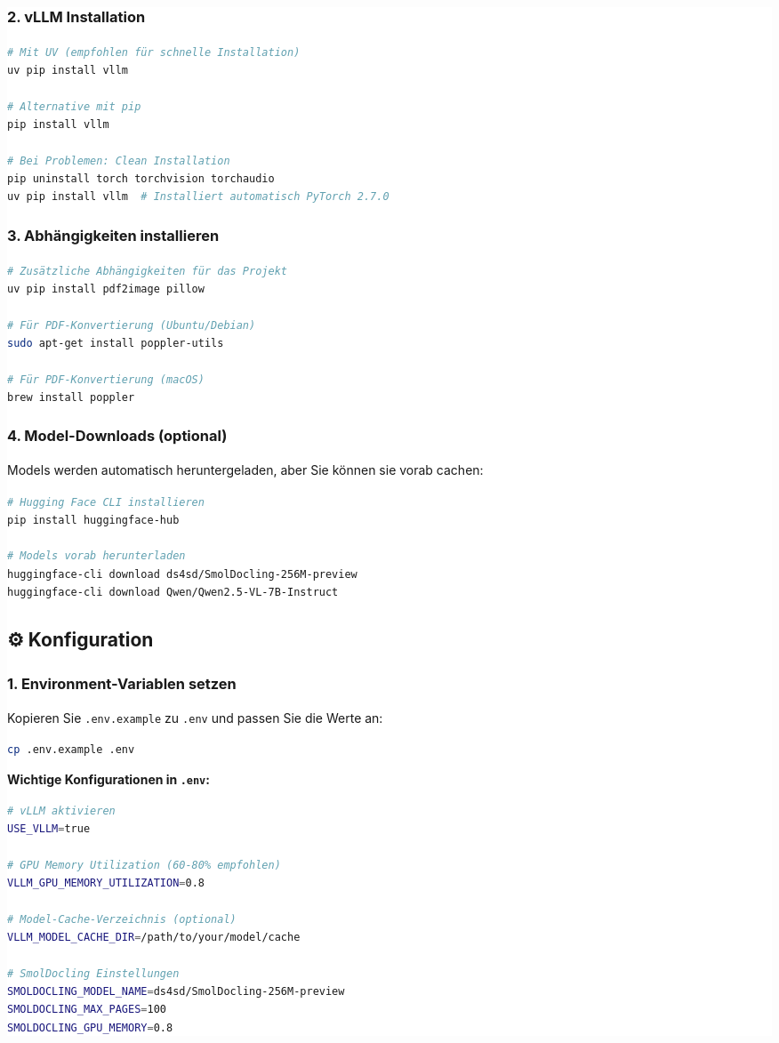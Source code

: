 ### 2. vLLM Installation

```bash
# Mit UV (empfohlen für schnelle Installation)
uv pip install vllm

# Alternative mit pip
pip install vllm

# Bei Problemen: Clean Installation
pip uninstall torch torchvision torchaudio
uv pip install vllm  # Installiert automatisch PyTorch 2.7.0
```

### 3. Abhängigkeiten installieren

```bash
# Zusätzliche Abhängigkeiten für das Projekt
uv pip install pdf2image pillow

# Für PDF-Konvertierung (Ubuntu/Debian)
sudo apt-get install poppler-utils

# Für PDF-Konvertierung (macOS)
brew install poppler
```

### 4. Model-Downloads (optional)

Models werden automatisch heruntergeladen, aber Sie können sie vorab cachen:

```bash
# Hugging Face CLI installieren
pip install huggingface-hub

# Models vorab herunterladen
huggingface-cli download ds4sd/SmolDocling-256M-preview
huggingface-cli download Qwen/Qwen2.5-VL-7B-Instruct
```

## ⚙️ Konfiguration

### 1. Environment-Variablen setzen

Kopieren Sie `.env.example` zu `.env` und passen Sie die Werte an:

```bash
cp .env.example .env
```

**Wichtige Konfigurationen in `.env`:**

```bash
# vLLM aktivieren
USE_VLLM=true

# GPU Memory Utilization (60-80% empfohlen)
VLLM_GPU_MEMORY_UTILIZATION=0.8

# Model-Cache-Verzeichnis (optional)
VLLM_MODEL_CACHE_DIR=/path/to/your/model/cache

# SmolDocling Einstellungen
SMOLDOCLING_MODEL_NAME=ds4sd/SmolDocling-256M-preview
SMOLDOCLING_MAX_PAGES=100
SMOLDOCLING_GPU_MEMORY=0.8

```